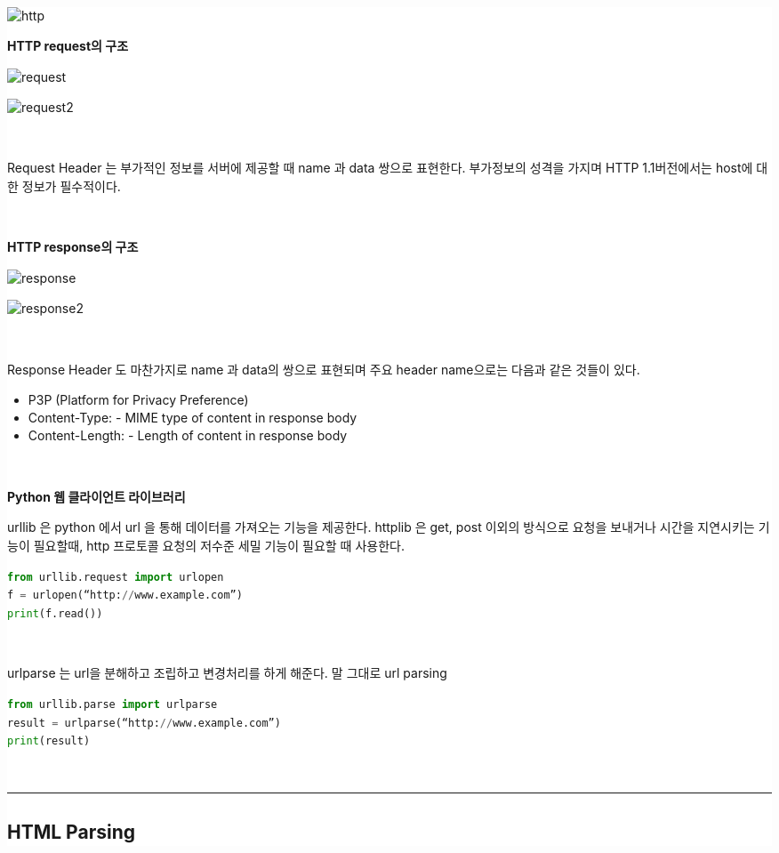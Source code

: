 ![http](https://user-images.githubusercontent.com/33674947/57698512-be34a480-7690-11e9-8249-2df46822c80a.jpg)

**HTTP request의 구조**

![request](https://user-images.githubusercontent.com/33674947/57698511-be34a480-7690-11e9-922f-5834ae711bd6.jpg)

![request2](https://user-images.githubusercontent.com/33674947/57698509-be34a480-7690-11e9-886c-cf92ce6e0521.jpg)

<br>

Request Header 는 부가적인 정보를 서버에 제공할 때 name 과 data 쌍으로 표현한다. 부가정보의 성격을 가지며 HTTP 1.1버전에서는 host에 대한 정보가 필수적이다.

<br>

**HTTP response의 구조**

![response](https://user-images.githubusercontent.com/33674947/57698508-bd9c0e00-7690-11e9-98eb-a9627f0728bb.jpg)

![response2](https://user-images.githubusercontent.com/33674947/57698507-bd9c0e00-7690-11e9-8b8f-5ee81b48e852.jpg)

<br>

Response Header 도 마찬가지로 name 과 data의 쌍으로 표현되며 주요 header name으로는 다음과 같은 것들이 있다.

- P3P (Platform for Privacy Preference)
- Content-Type: - MIME type of content in response body
- Content-Length: - Length of content in response body

<br>

**Python 웹 클라이언트 라이브러리**

urllib 은 python 에서 url 을 통해 데이터를 가져오는 기능을 제공한다. httplib 은 get, post 이외의 방식으로 요청을 보내거나 시간을 지연시키는 기능이 필요할때, http 프로토콜 요청의 저수준 세밀 기능이 필요할 때 사용한다.

```python
from urllib.request import urlopen
f = urlopen(“http://www.example.com”)
print(f.read())
````

<br>

urlparse 는 url을 분해하고 조립하고 변경처리를 하게 해준다. 말 그대로 url parsing

```python
from urllib.parse import urlparse
result = urlparse(“http://www.example.com”)
print(result)
```

<br>

---

## **HTML Parsing**
